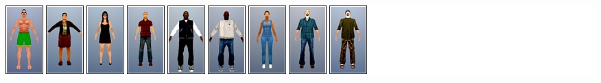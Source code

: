   <img src="https://raw.githubusercontent.com/ZeusLukaz/SA-MP-Life-of-Crime/skins/Skin_45.png" alt="Skin"/>
  <img src="https://raw.githubusercontent.com/ZeusLukaz/SA-MP-Life-of-Crime/skins/Skin_54.png" alt="Skin"/>
  <img src="https://raw.githubusercontent.com/ZeusLukaz/SA-MP-Life-of-Crime/skins/Skin_55.png" alt="Skin"/>
  <img src="https://raw.githubusercontent.com/ZeusLukaz/SA-MP-Life-of-Crime/skins/Skin_58.png" alt="Skin"/>
  <img src="https://raw.githubusercontent.com/ZeusLukaz/SA-MP-Life-of-Crime/skins/Skin_66.png" alt="Skin"/>
  <img src="https://raw.githubusercontent.com/ZeusLukaz/SA-MP-Life-of-Crime/skins/Skin_67.png" alt="Skin"/>
  <img src="https://raw.githubusercontent.com/ZeusLukaz/SA-MP-Life-of-Crime/skins/Skin_69.png" alt="Skin"/>
  <img src="https://raw.githubusercontent.com/ZeusLukaz/SA-MP-Life-of-Crime/skins/Skin_72.png" alt="Skin"/>
  <img src="https://raw.githubusercontent.com/ZeusLukaz/SA-MP-Life-of-Crime/skins/Skin_73.png" alt="Skin"/>